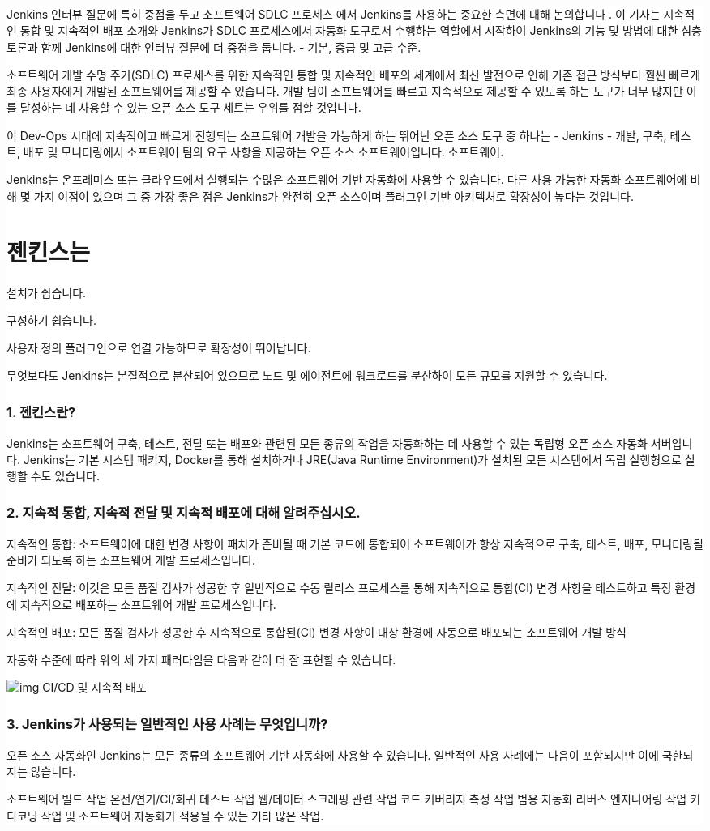 Jenkins 인터뷰 질문에 특히 중점을 두고 소프트웨어 SDLC 프로세스 에서 Jenkins를 사용하는 중요한 측면에 대해 논의합니다 .
 이 기사는 지속적인 통합 및 지속적인 배포 소개와 Jenkins가 SDLC 프로세스에서 자동화 도구로서 수행하는 역할에서 시작하여 Jenkins의 기능 및 방법에 대한 심층 토론과 함께 Jenkins에 대한 인터뷰 질문에 더 중점을 둡니다. - 기본, 중급 및 고급 수준.

소프트웨어 개발 수명 주기(SDLC) 프로세스를 위한 지속적인 통합 및 지속적인 배포의 세계에서 최신 발전으로 인해 기존 접근 방식보다 훨씬 빠르게 최종 사용자에게 개발된 소프트웨어를 제공할 수 있습니다. 개발 팀이 소프트웨어를 빠르고 지속적으로 제공할 수 있도록 하는 도구가 너무 많지만 이를 달성하는 데 사용할 수 있는 오픈 소스 도구 세트는 우위를 점할 것입니다.

이 Dev-Ops 시대에 지속적이고 빠르게 진행되는 소프트웨어 개발을 가능하게 하는 뛰어난 오픈 소스 도구 중 하나는 - Jenkins - 개발, 구축, 테스트, 배포 및 모니터링에서 소프트웨어 팀의 요구 사항을 제공하는 오픈 소스 소프트웨어입니다. 소프트웨어.

Jenkins는 온프레미스 또는 클라우드에서 실행되는 수많은 소프트웨어 기반 자동화에 사용할 수 있습니다. 다른 사용 가능한 자동화 소프트웨어에 비해 몇 가지 이점이 있으며 그 중 가장 좋은 점은 Jenkins가 완전히 오픈 소스이며 플러그인 기반 아키텍처로 확장성이 높다는 것입니다.

# 젠킨스는 
설치가 쉽습니다.

구성하기 쉽습니다.

사용자 정의 플러그인으로 연결 가능하므로 확장성이 뛰어납니다.

무엇보다도 Jenkins는 본질적으로 분산되어 있으므로 노드 및 에이전트에 워크로드를 분산하여 모든 규모를 지원할 수 있습니다.

### 1. 젠킨스란?

Jenkins는 소프트웨어 구축, 테스트, 전달 또는 배포와 관련된 모든 종류의 작업을 자동화하는 데 사용할 수 있는 독립형 오픈 소스 자동화 서버입니다. Jenkins는 기본 시스템 패키지, Docker를 통해 설치하거나 JRE(Java Runtime Environment)가 설치된 모든 시스템에서 독립 실행형으로 실행할 수도 있습니다.

### 2. 지속적 통합, 지속적 전달 및 지속적 배포에 대해 알려주십시오.

지속적인 통합: 소프트웨어에 대한 변경 사항이 패치가 준비될 때 기본 코드에 통합되어 소프트웨어가 항상 지속적으로 구축, 테스트, 배포, 모니터링될 준비가 되도록 하는 소프트웨어 개발 프로세스입니다.

지속적인 전달: 이것은 모든 품질 검사가 성공한 후 일반적으로 수동 릴리스 프로세스를 통해 지속적으로 통합(CI) 변경 사항을 테스트하고 특정 환경에 지속적으로 배포하는 소프트웨어 개발 프로세스입니다.

지속적인 배포: 모든 품질 검사가 성공한 후 지속적으로 통합된(CI) 변경 사항이 대상 환경에 자동으로 배포되는 소프트웨어 개발 방식

자동화 수준에 따라 위의 세 가지 패러다임을 다음과 같이 더 잘 표현할 수 있습니다.

![img](https://s3.ap-south-1.amazonaws.com/myinterviewtrainer-domestic/public_assets/assets/000/000/331/original/Levels_Of_Automation.png?1618990354)
CI/CD 및 지속적 배포

### 3. Jenkins가 사용되는 일반적인 사용 사례는 무엇입니까?

오픈 소스 자동화인 Jenkins는 모든 종류의 소프트웨어 기반 자동화에 사용할 수 있습니다. 일반적인 사용 사례에는 다음이 포함되지만 이에 국한되지는 않습니다.

소프트웨어 빌드 작업
온전/연기/CI/회귀 테스트 작업
웹/데이터 스크래핑 관련 작업
코드 커버리지 측정 작업
범용 자동화
리버스 엔지니어링 작업
키 디코딩 작업 및 소프트웨어 자동화가 적용될 수 있는 기타 많은 작업.
